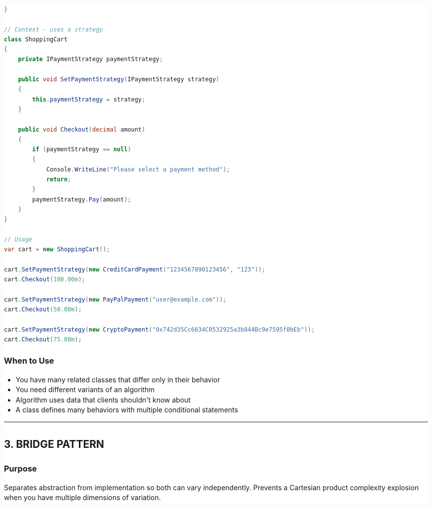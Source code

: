 ```csharp
}

// Context - uses a strategy
class ShoppingCart
{
    private IPaymentStrategy paymentStrategy;

    public void SetPaymentStrategy(IPaymentStrategy strategy)
    {
        this.paymentStrategy = strategy;
    }

    public void Checkout(decimal amount)
    {
        if (paymentStrategy == null)
        {
            Console.WriteLine("Please select a payment method");
            return;
        }
        paymentStrategy.Pay(amount);
    }
}

// Usage
var cart = new ShoppingCart();

cart.SetPaymentStrategy(new CreditCardPayment("1234567890123456", "123"));
cart.Checkout(100.00m);

cart.SetPaymentStrategy(new PayPalPayment("user@example.com"));
cart.Checkout(50.00m);

cart.SetPaymentStrategy(new CryptoPayment("0x742d35Cc6634C0532925a3b844Bc9e7595f0bEb"));
cart.Checkout(75.00m);
```

### When to Use
- You have many related classes that differ only in their behavior
- You need different variants of an algorithm
- Algorithm uses data that clients shouldn't know about
- A class defines many behaviors with multiple conditional statements

---

## 3. BRIDGE PATTERN

### Purpose
Separates abstraction from implementation so both can vary independently. Prevents a Cartesian product complexity explosion when you have multiple dimensions of variation.
